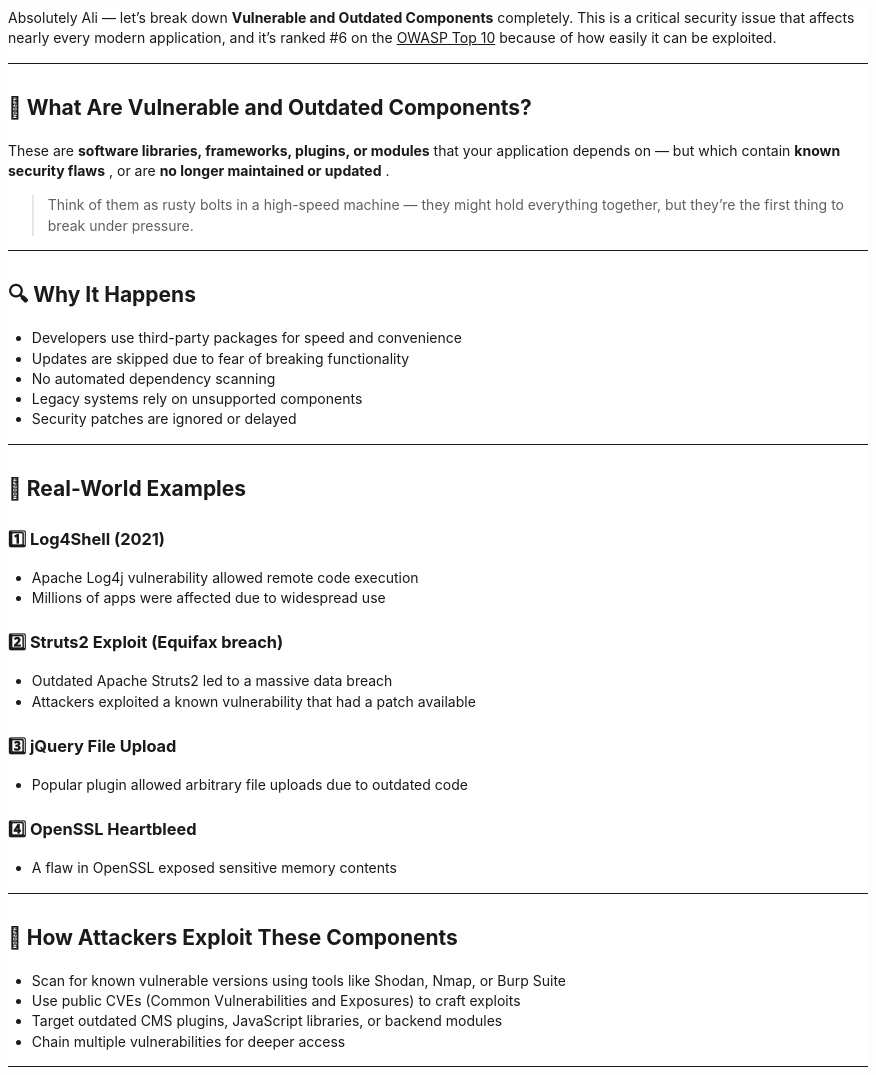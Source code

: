 Absolutely Ali — let’s break down **Vulnerable and Outdated Components** completely. This is a critical security issue that affects nearly every modern application, and it’s ranked #6 on the [OWASP Top 10](https://owasp.org/Top10/) because of how easily it can be exploited.

---

## 🧠 What Are Vulnerable and Outdated Components?

These are **software libraries, frameworks, plugins, or modules** that your application depends on — but which contain  **known security flaws** , or are  **no longer maintained or updated** .

> Think of them as rusty bolts in a high-speed machine — they might hold everything together, but they’re the first thing to break under pressure.

---

## 🔍 Why It Happens

* Developers use third-party packages for speed and convenience
* Updates are skipped due to fear of breaking functionality
* No automated dependency scanning
* Legacy systems rely on unsupported components
* Security patches are ignored or delayed

---

## 🧨 Real-World Examples

### 1️⃣ **Log4Shell (2021)**

* Apache Log4j vulnerability allowed remote code execution
* Millions of apps were affected due to widespread use

### 2️⃣ **Struts2 Exploit (Equifax breach)**

* Outdated Apache Struts2 led to a massive data breach
* Attackers exploited a known vulnerability that had a patch available

### 3️⃣ **jQuery File Upload**

* Popular plugin allowed arbitrary file uploads due to outdated code

### 4️⃣ **OpenSSL Heartbleed**

* A flaw in OpenSSL exposed sensitive memory contents

---

## 🧰 How Attackers Exploit These Components

* Scan for known vulnerable versions using tools like Shodan, Nmap, or Burp Suite
* Use public CVEs (Common Vulnerabilities and Exposures) to craft exploits
* Target outdated CMS plugins, JavaScript libraries, or backend modules
* Chain multiple vulnerabilities for deeper access

---